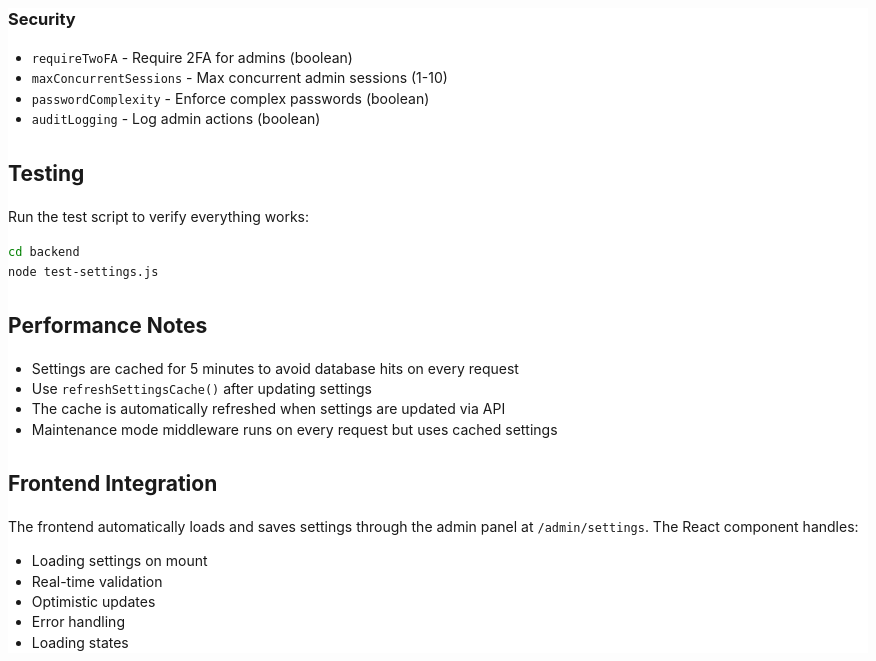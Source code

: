 ### Security
- `requireTwoFA` - Require 2FA for admins (boolean)
- `maxConcurrentSessions` - Max concurrent admin sessions (1-10)
- `passwordComplexity` - Enforce complex passwords (boolean)
- `auditLogging` - Log admin actions (boolean)

## Testing

Run the test script to verify everything works:

```bash
cd backend
node test-settings.js
```

## Performance Notes

- Settings are cached for 5 minutes to avoid database hits on every request
- Use `refreshSettingsCache()` after updating settings
- The cache is automatically refreshed when settings are updated via API
- Maintenance mode middleware runs on every request but uses cached settings

## Frontend Integration

The frontend automatically loads and saves settings through the admin panel at `/admin/settings`. The React component handles:

- Loading settings on mount
- Real-time validation
- Optimistic updates
- Error handling
- Loading states 